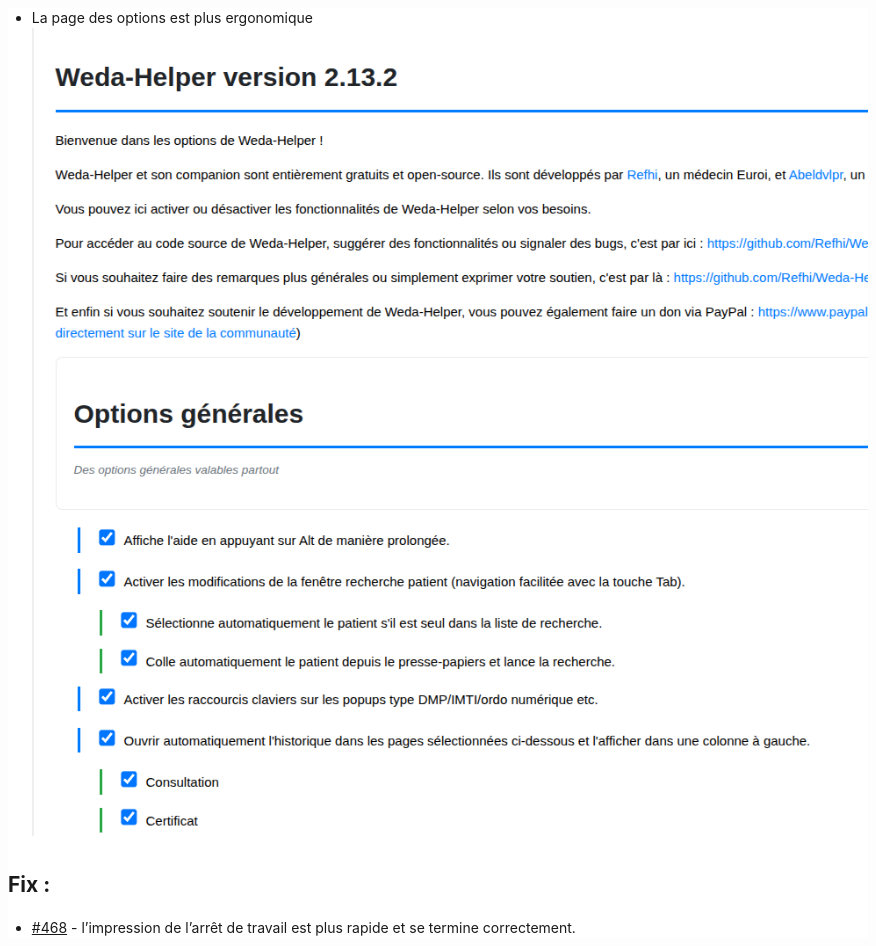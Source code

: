 - La page des options est plus ergonomique ![Ergonomie de la page des options](./Images/mises%20a%20jour/2.13.2-ergoOptionPage.png)

## Fix :
- [#468](https://github.com/Refhi/Weda-Helper/issues/468) - l’impression de l’arrêt de travail est plus rapide et se termine correctement.